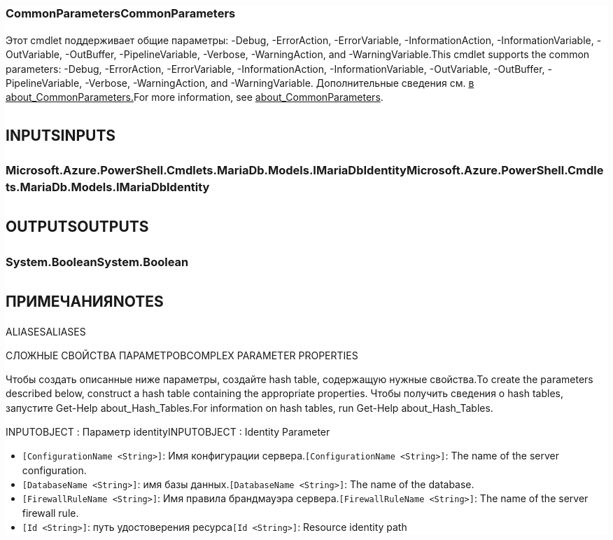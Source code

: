 ### <span data-ttu-id="09e04-137">CommonParameters</span><span class="sxs-lookup"><span data-stu-id="09e04-137">CommonParameters</span></span>
<span data-ttu-id="09e04-138">Этот cmdlet поддерживает общие параметры: -Debug, -ErrorAction, -ErrorVariable, -InformationAction, -InformationVariable, -OutVariable, -OutBuffer, -PipelineVariable, -Verbose, -WarningAction, and -WarningVariable.</span><span class="sxs-lookup"><span data-stu-id="09e04-138">This cmdlet supports the common parameters: -Debug, -ErrorAction, -ErrorVariable, -InformationAction, -InformationVariable, -OutVariable, -OutBuffer, -PipelineVariable, -Verbose, -WarningAction, and -WarningVariable.</span></span> <span data-ttu-id="09e04-139">Дополнительные сведения см. [в about_CommonParameters.](http://go.microsoft.com/fwlink/?LinkID=113216)</span><span class="sxs-lookup"><span data-stu-id="09e04-139">For more information, see [about_CommonParameters](http://go.microsoft.com/fwlink/?LinkID=113216).</span></span>

## <span data-ttu-id="09e04-140">INPUTS</span><span class="sxs-lookup"><span data-stu-id="09e04-140">INPUTS</span></span>

### <span data-ttu-id="09e04-141">Microsoft.Azure.PowerShell.Cmdlets.MariaDb.Models.IMariaDbIdentity</span><span class="sxs-lookup"><span data-stu-id="09e04-141">Microsoft.Azure.PowerShell.Cmdlets.MariaDb.Models.IMariaDbIdentity</span></span>

## <span data-ttu-id="09e04-142">OUTPUTS</span><span class="sxs-lookup"><span data-stu-id="09e04-142">OUTPUTS</span></span>

### <span data-ttu-id="09e04-143">System.Boolean</span><span class="sxs-lookup"><span data-stu-id="09e04-143">System.Boolean</span></span>

## <span data-ttu-id="09e04-144">ПРИМЕЧАНИЯ</span><span class="sxs-lookup"><span data-stu-id="09e04-144">NOTES</span></span>

<span data-ttu-id="09e04-145">ALIASES</span><span class="sxs-lookup"><span data-stu-id="09e04-145">ALIASES</span></span>

<span data-ttu-id="09e04-146">СЛОЖНЫЕ СВОЙСТВА ПАРАМЕТРОВ</span><span class="sxs-lookup"><span data-stu-id="09e04-146">COMPLEX PARAMETER PROPERTIES</span></span>

<span data-ttu-id="09e04-147">Чтобы создать описанные ниже параметры, создайте hash table, содержащую нужные свойства.</span><span class="sxs-lookup"><span data-stu-id="09e04-147">To create the parameters described below, construct a hash table containing the appropriate properties.</span></span> <span data-ttu-id="09e04-148">Чтобы получить сведения о hash tables, запустите Get-Help about_Hash_Tables.</span><span class="sxs-lookup"><span data-stu-id="09e04-148">For information on hash tables, run Get-Help about_Hash_Tables.</span></span>


<span data-ttu-id="09e04-149">INPUTOBJECT <IMariaDbIdentity> : Параметр identity</span><span class="sxs-lookup"><span data-stu-id="09e04-149">INPUTOBJECT <IMariaDbIdentity>: Identity Parameter</span></span>
  - <span data-ttu-id="09e04-150">`[ConfigurationName <String>]`: Имя конфигурации сервера.</span><span class="sxs-lookup"><span data-stu-id="09e04-150">`[ConfigurationName <String>]`: The name of the server configuration.</span></span>
  - <span data-ttu-id="09e04-151">`[DatabaseName <String>]`: имя базы данных.</span><span class="sxs-lookup"><span data-stu-id="09e04-151">`[DatabaseName <String>]`: The name of the database.</span></span>
  - <span data-ttu-id="09e04-152">`[FirewallRuleName <String>]`: Имя правила брандмауэра сервера.</span><span class="sxs-lookup"><span data-stu-id="09e04-152">`[FirewallRuleName <String>]`: The name of the server firewall rule.</span></span>
  - <span data-ttu-id="09e04-153">`[Id <String>]`: путь удостоверения ресурса</span><span class="sxs-lookup"><span data-stu-id="09e04-153">`[Id <String>]`: Resource identity path</span></span>